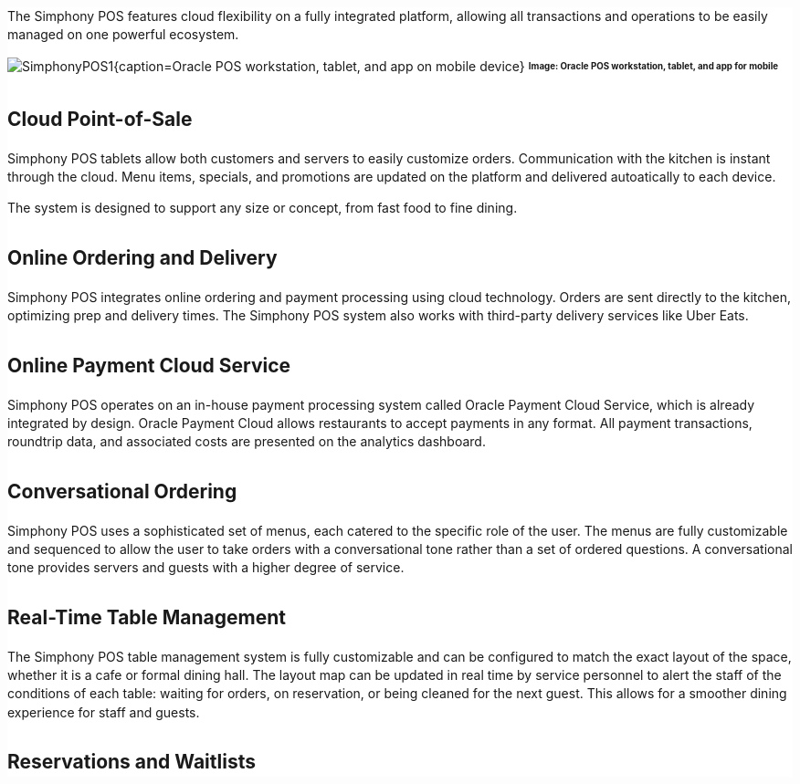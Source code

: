   

The Simphony POS features cloud flexibility on a fully integrated platform, allowing all transactions and operations to be easily managed on one powerful ecosystem.

  
![SimphonyPOS1{caption=Oracle POS workstation, tablet, and app on mobile device}](https://www.oracle.com/a/ocom/img/cb112-fb-simphony-pos.jpg) <b><sub><sup>Image: Oracle POS workstation, tablet, and app for mobile</sup></sub></b>

Cloud Point-of-Sale
-------------------

Simphony POS tablets allow both customers and servers to easily customize orders. Communication with the kitchen is instant through the cloud. Menu items, specials, and promotions are updated on the platform and delivered autoatically to each device.

The system is designed to support any size or concept, from fast food to fine dining.

  

Online Ordering and Delivery
----------------------------

Simphony POS integrates online ordering and payment processing using cloud technology. Orders are sent directly to the kitchen, optimizing prep and delivery times. The Simphony POS system also works with third-party delivery services like Uber Eats. 

  

Online Payment Cloud Service
----------------------------

Simphony POS operates on an in-house payment processing system called Oracle Payment Cloud Service, which is already integrated by design. Oracle Payment Cloud allows restaurants to accept payments in any format. All payment transactions, roundtrip data, and associated costs are presented on the analytics dashboard. 

  

Conversational Ordering
-----------------------

Simphony POS uses a sophisticated set of menus, each catered to the specific role of the user. The menus are fully customizable and sequenced to allow the user to take orders with a conversational tone rather than a set of ordered questions. A conversational tone provides servers and guests with a higher degree of service.

  

Real-Time Table Management
--------------------------

The Simphony POS table management system is fully customizable and can be configured to match the exact layout of the space, whether it is a cafe or formal dining hall. The layout map can be updated in real time by service personnel to alert the staff of the conditions of each table: waiting for orders, on reservation, or being cleaned for the next guest. This allows for a smoother dining experience for staff and guests.

  

Reservations and Waitlists
---------------------------

